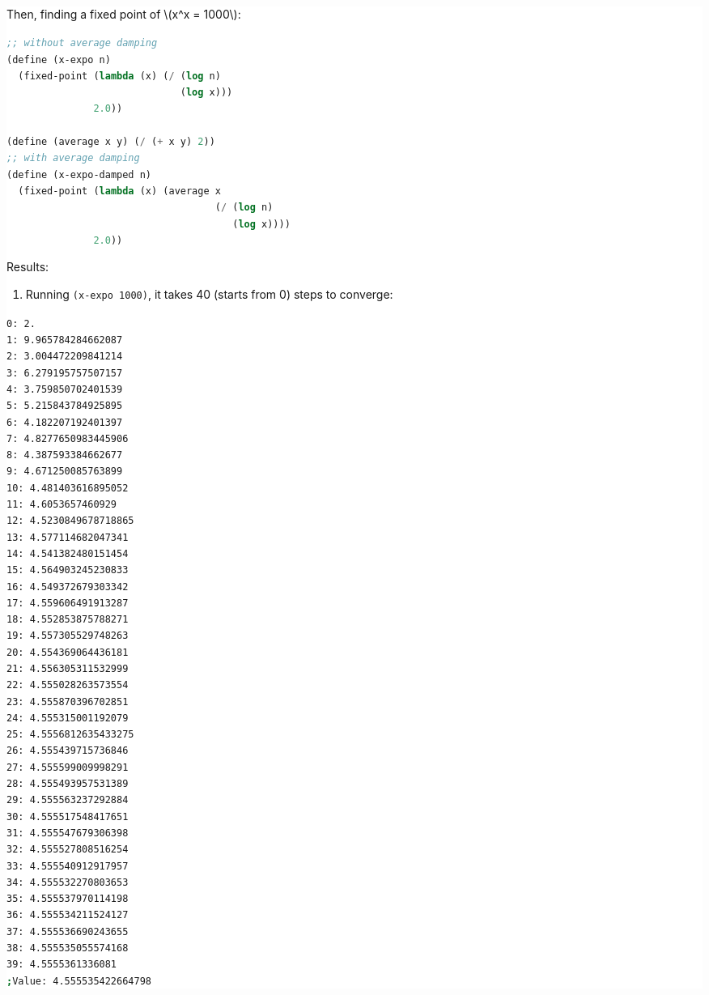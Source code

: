 Then, finding a fixed point of \\(x^x = 1000\\):

```scheme
;; without average damping
(define (x-expo n)
  (fixed-point (lambda (x) (/ (log n)
                              (log x)))
               2.0))

(define (average x y) (/ (+ x y) 2))
;; with average damping
(define (x-expo-damped n)
  (fixed-point (lambda (x) (average x
                                    (/ (log n)
                                       (log x))))
               2.0))
```

Results:

1.  Running `(x-expo 1000)`, it takes 40 (starts from 0) steps to converge:

```bash
0: 2.
1: 9.965784284662087
2: 3.004472209841214
3: 6.279195757507157
4: 3.759850702401539
5: 5.215843784925895
6: 4.182207192401397
7: 4.8277650983445906
8: 4.387593384662677
9: 4.671250085763899
10: 4.481403616895052
11: 4.6053657460929
12: 4.5230849678718865
13: 4.577114682047341
14: 4.541382480151454
15: 4.564903245230833
16: 4.549372679303342
17: 4.559606491913287
18: 4.552853875788271
19: 4.557305529748263
20: 4.554369064436181
21: 4.556305311532999
22: 4.555028263573554
23: 4.555870396702851
24: 4.555315001192079
25: 4.5556812635433275
26: 4.555439715736846
27: 4.555599009998291
28: 4.555493957531389
29: 4.555563237292884
30: 4.555517548417651
31: 4.555547679306398
32: 4.555527808516254
33: 4.555540912917957
34: 4.555532270803653
35: 4.555537970114198
36: 4.555534211524127
37: 4.555536690243655
38: 4.555535055574168
39: 4.5555361336081
;Value: 4.555535422664798
```

